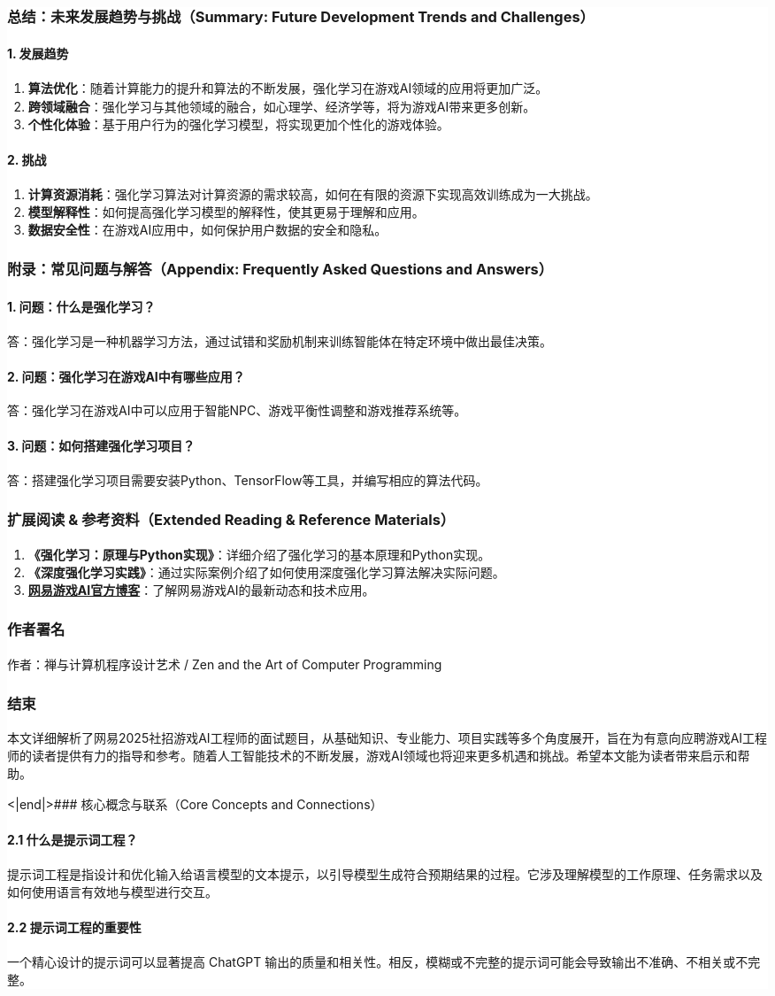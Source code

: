 ### 总结：未来发展趋势与挑战（Summary: Future Development Trends and Challenges）

#### 1. 发展趋势

1. **算法优化**：随着计算能力的提升和算法的不断发展，强化学习在游戏AI领域的应用将更加广泛。
2. **跨领域融合**：强化学习与其他领域的融合，如心理学、经济学等，将为游戏AI带来更多创新。
3. **个性化体验**：基于用户行为的强化学习模型，将实现更加个性化的游戏体验。

#### 2. 挑战

1. **计算资源消耗**：强化学习算法对计算资源的需求较高，如何在有限的资源下实现高效训练成为一大挑战。
2. **模型解释性**：如何提高强化学习模型的解释性，使其更易于理解和应用。
3. **数据安全性**：在游戏AI应用中，如何保护用户数据的安全和隐私。

### 附录：常见问题与解答（Appendix: Frequently Asked Questions and Answers）

#### 1. 问题：什么是强化学习？

答：强化学习是一种机器学习方法，通过试错和奖励机制来训练智能体在特定环境中做出最佳决策。

#### 2. 问题：强化学习在游戏AI中有哪些应用？

答：强化学习在游戏AI中可以应用于智能NPC、游戏平衡性调整和游戏推荐系统等。

#### 3. 问题：如何搭建强化学习项目？

答：搭建强化学习项目需要安装Python、TensorFlow等工具，并编写相应的算法代码。

### 扩展阅读 & 参考资料（Extended Reading & Reference Materials）

1. **《强化学习：原理与Python实现》**：详细介绍了强化学习的基本原理和Python实现。
2. **《深度强化学习实践》**：通过实际案例介绍了如何使用深度强化学习算法解决实际问题。
3. **[网易游戏AI官方博客](https://gameai.163.com/)**：了解网易游戏AI的最新动态和技术应用。

### 作者署名

作者：禅与计算机程序设计艺术 / Zen and the Art of Computer Programming

### 结束

本文详细解析了网易2025社招游戏AI工程师的面试题目，从基础知识、专业能力、项目实践等多个角度展开，旨在为有意向应聘游戏AI工程师的读者提供有力的指导和参考。随着人工智能技术的不断发展，游戏AI领域也将迎来更多机遇和挑战。希望本文能为读者带来启示和帮助。

<|end|>### 核心概念与联系（Core Concepts and Connections）

#### 2.1 什么是提示词工程？

提示词工程是指设计和优化输入给语言模型的文本提示，以引导模型生成符合预期结果的过程。它涉及理解模型的工作原理、任务需求以及如何使用语言有效地与模型进行交互。

#### 2.2 提示词工程的重要性

一个精心设计的提示词可以显著提高 ChatGPT 输出的质量和相关性。相反，模糊或不完整的提示词可能会导致输出不准确、不相关或不完整。

